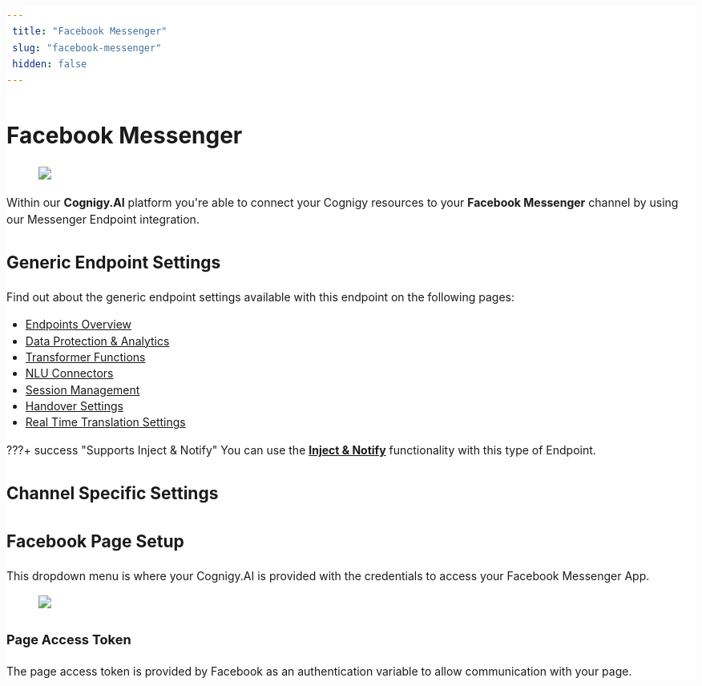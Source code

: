 ```yaml
---
 title: "Facebook Messenger" 
 slug: "facebook-messenger" 
 hidden: false 
---
```

# Facebook Messenger

<figure>
  <img class="image-center" src="{{config.site_url}}ai/endpoints/images/92b8453-EP_Facebook_messenger.png" width="100%" />
</figure>

Within our **Cognigy.AI** platform you're able to connect your Cognigy resources to your **Facebook Messenger** channel by using our Messenger Endpoint integration. 

## Generic Endpoint Settings

Find out about the generic endpoint settings available with this endpoint on the following pages:

- [Endpoints Overview]({{config.site_url}}ai/endpoints/overview/) 
- [Data Protection & Analytics]({{config.site_url}}ai/endpoints/data-protection-and-analytics/)
- [Transformer Functions]({{config.site_url}}ai/endpoints/transformers/transformers/) 
- [NLU Connectors]({{config.site_url}}ai/resources/build/nlu-connectors/)
- [Session Management]({{config.site_url}}ai/endpoints/session-management/)
- [Handover Settings]({{config.site_url}}ai/endpoints/handover-settings/)
- [Real Time Translation Settings]({{config.site_url}}ai/endpoints/real-time-translation-settings)  


???+ success "Supports Inject & Notify"
    You can use the **[Inject & Notify]({{config.site_url}}ai/endpoints/inject-and-notify/)** functionality with this type of Endpoint.

## Channel Specific Settings

<div class="divider"></div>

## Facebook Page Setup

This dropdown menu is where your Cognigy.AI is provided with the credentials to access your Facebook Messenger App.

<figure>
  <img class="image-center" src="{{config.site_url}}ai/endpoints/images/940f0ef-facebookMessageSettings.PNG" width="100%" />
</figure>

### Page Access Token

The page access token is provided by Facebook as an authentication variable to allow communication with your page.
